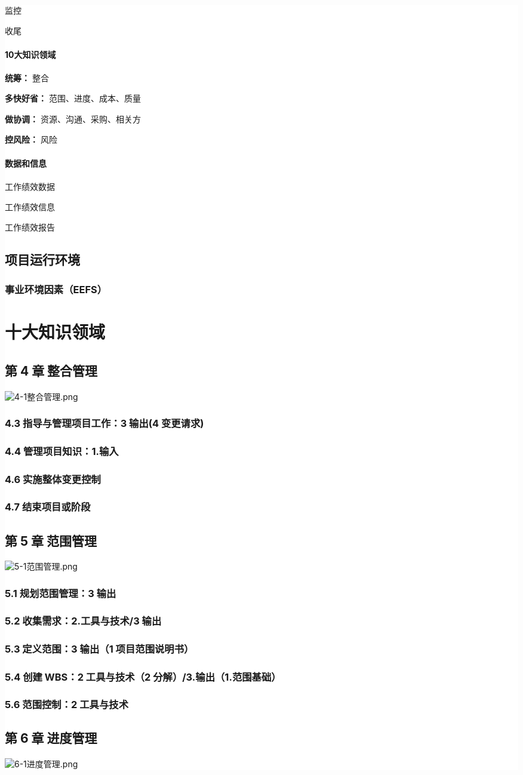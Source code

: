 监控

收尾

#### 10大知识领域
**统筹：** 整合

**多快好省：** 范围、进度、成本、质量

**做协调：** 资源、沟通、采购、相关方

**控风险：** 风险

#### 数据和信息
工作绩效数据

工作绩效信息

工作绩效报告

## 项目运行环境
### 事业环境因素（EEFS）


# 十大知识领域
## 第 4 章 整合管理
![4-1整合管理.png](../pic/pmp/4-1整合管理.png "4-1整合管理.png")

### 4.3 指导与管理项目工作：3 输出(4 变更请求) 
### 4.4 管理项目知识：1.输入 
### 4.6 实施整体变更控制 
### 4.7 结束项目或阶段

## 第 5 章 范围管理
![5-1范围管理.png](../pic/pmp/5-1范围管理.png "5-1范围管理.png")

### 5.1 规划范围管理：3 输出 
### 5.2 收集需求：2.工具与技术/3 输出 
### 5.3 定义范围：3 输出（1 项目范围说明书） 
### 5.4 创建 WBS：2 工具与技术（2 分解）/3.输出（1.范围基础） 
### 5.6 范围控制：2 工具与技术

## 第 6 章 进度管理
![6-1进度管理.png](../pic/pmp/6-1进度管理.png "6-1进度管理.png")
